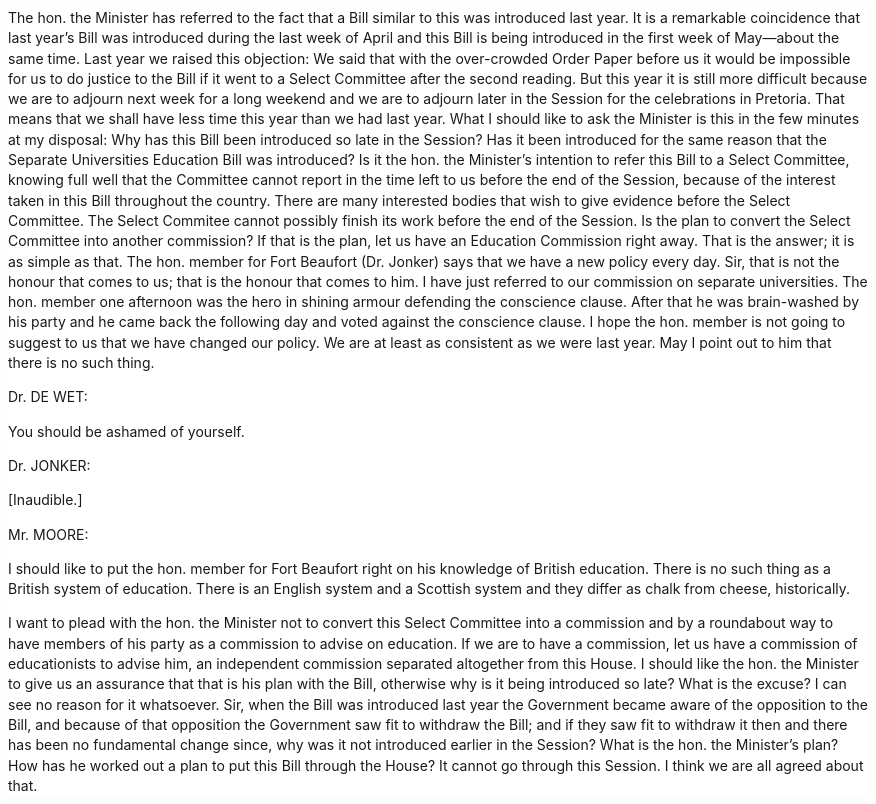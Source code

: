 <p>The hon. the Minister has referred to the fact that a Bill similar to this was introduced last year. It is a remarkable coincidence that last year&#x2019;s Bill was introduced during the last week of April and this Bill is being introduced in the first week of May&#x2014;about the same time. Last year we raised this objection: We said that with the over-crowded Order Paper before us it would be impossible for us to do justice to the Bill if it went to a Select Committee after the second reading. But this year it is still more difficult because <span class="col_5709-5710" refersTo="page_0076"/>we are to adjourn next week for a long weekend and we are to adjourn later in the Session for the celebrations in Pretoria. That means that we shall have less time this year than we had last year. What I should like to ask the Minister is this in the few minutes at my disposal: Why has this Bill been introduced so late in the Session? Has it been introduced for the same reason that the Separate Universities Education Bill was introduced? Is it the hon. the Minister&#x2019;s intention to refer this Bill to a Select Committee, knowing full well that the Committee cannot report in the time left to us before the end of the Session, because of the interest taken in this Bill throughout the country. There are many interested bodies that wish to give evidence before the Select Committee. The Select Commitee cannot possibly finish its work before the end of the Session. Is the plan to convert the Select Committee into another commission? If that is the plan, let us have an Education Commission right away. That is the answer; it is as simple as that. The hon. member for Fort Beaufort (Dr. Jonker) says that we have a new policy every day. Sir, that is not the honour that comes to us; that is the honour that comes to him. I have just referred to our commission on separate universities. The hon. member one afternoon was the hero in shining armour defending the conscience clause. After that he was brain-washed by his party and he came back the following day and voted against the conscience clause. I hope the hon. member is not going to suggest to us that we have changed our policy. We are at least as consistent as we were last year. May I point out to him that there is no such thing.</p>

</speech>

<speech by="#de_wet">

<from>Dr. <person refersTo="hansard_za">DE WET</person>:</from>

<p>You should be ashamed of yourself.</p>

</speech>

<speech by="#jonker">

<from>Dr. <person refersTo="hansard_za">JONKER</person>:</from>

<p>[Inaudible.]</p>

</speech>

<speech by="#moore">

<from>Mr. <person refersTo="hansard_za">MOORE</person>:</from>

<p>I should like to put the hon. member for Fort Beaufort right on his knowledge of British education. There is no such thing as a British system of education. There is an English system and a Scottish system and they differ as chalk from cheese, historically.</p>

<p>I want to plead with the hon. the Minister not to convert this Select Committee into a commission and by a roundabout way to have members of his party as a commission to advise on education. If we are to have a commission, let us have a commission of educationists to advise him, an independent commission separated altogether from this House. I should like the hon. the Minister to give us an assurance that that is his plan with the Bill, otherwise why is it being introduced so late? What is the excuse? I can see no reason for it whatsoever. Sir, when the Bill was introduced last year the Government became aware of the opposition to the Bill, and because of that opposition the Government saw fit to withdraw the Bill; and if they saw fit to withdraw it then and there has been no fundamental change since, why was it not introduced earlier in the Session? What is the hon. the Minister&#x2019;s plan? How has he worked out a plan to put this Bill through the House? It cannot go through this Session. I think we are all agreed about that.</p>
